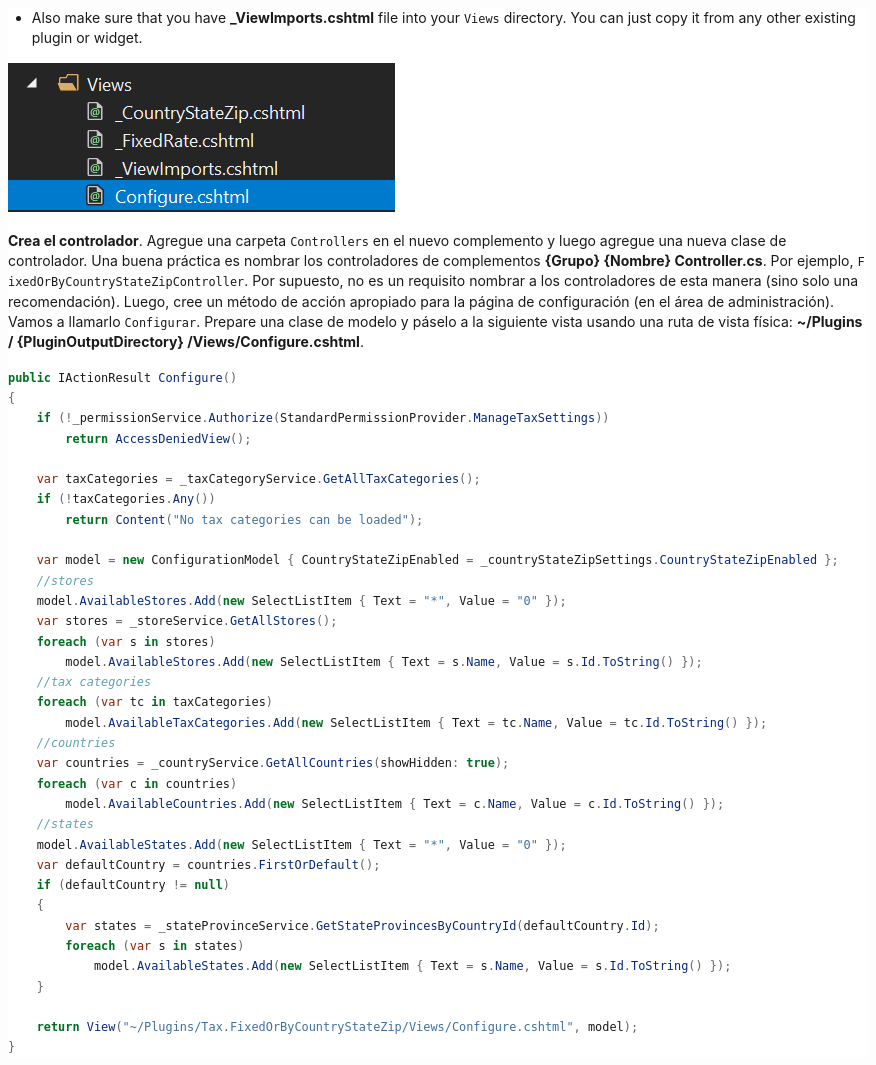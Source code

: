 * Also make sure that you have **_ViewImports.cshtml** file into your `Views` directory. You can just copy it from any other existing plugin or widget.

![image6](_static/how-to-write-a-tax-plugin-4.20/image6.png)

 **Crea el controlador**. Agregue una carpeta `Controllers` en el nuevo complemento y luego agregue una nueva clase de controlador. Una buena práctica es nombrar los controladores de complementos **{Grupo} {Nombre} Controller.cs**. Por ejemplo, `FixedOrByCountryStateZipController`. Por supuesto, no es un requisito nombrar a los controladores de esta manera (sino solo una recomendación). Luego, cree un método de acción apropiado para la página de configuración (en el área de administración). Vamos a llamarlo `Configurar`. Prepare una clase de modelo y páselo a la siguiente vista usando una ruta de vista física: **~/Plugins / {PluginOutputDirectory} /Views/Configure.cshtml**.

```cs
public IActionResult Configure()
{
    if (!_permissionService.Authorize(StandardPermissionProvider.ManageTaxSettings))
        return AccessDeniedView();

    var taxCategories = _taxCategoryService.GetAllTaxCategories();
    if (!taxCategories.Any())
        return Content("No tax categories can be loaded");

    var model = new ConfigurationModel { CountryStateZipEnabled = _countryStateZipSettings.CountryStateZipEnabled };
    //stores
    model.AvailableStores.Add(new SelectListItem { Text = "*", Value = "0" });
    var stores = _storeService.GetAllStores();
    foreach (var s in stores)
        model.AvailableStores.Add(new SelectListItem { Text = s.Name, Value = s.Id.ToString() });
    //tax categories
    foreach (var tc in taxCategories)
        model.AvailableTaxCategories.Add(new SelectListItem { Text = tc.Name, Value = tc.Id.ToString() });
    //countries
    var countries = _countryService.GetAllCountries(showHidden: true);
    foreach (var c in countries)
        model.AvailableCountries.Add(new SelectListItem { Text = c.Name, Value = c.Id.ToString() });
    //states
    model.AvailableStates.Add(new SelectListItem { Text = "*", Value = "0" });
    var defaultCountry = countries.FirstOrDefault();
    if (defaultCountry != null)
    {
        var states = _stateProvinceService.GetStateProvincesByCountryId(defaultCountry.Id);
        foreach (var s in states)
            model.AvailableStates.Add(new SelectListItem { Text = s.Name, Value = s.Id.ToString() });
    }

    return View("~/Plugins/Tax.FixedOrByCountryStateZip/Views/Configure.cshtml", model);
}
```
